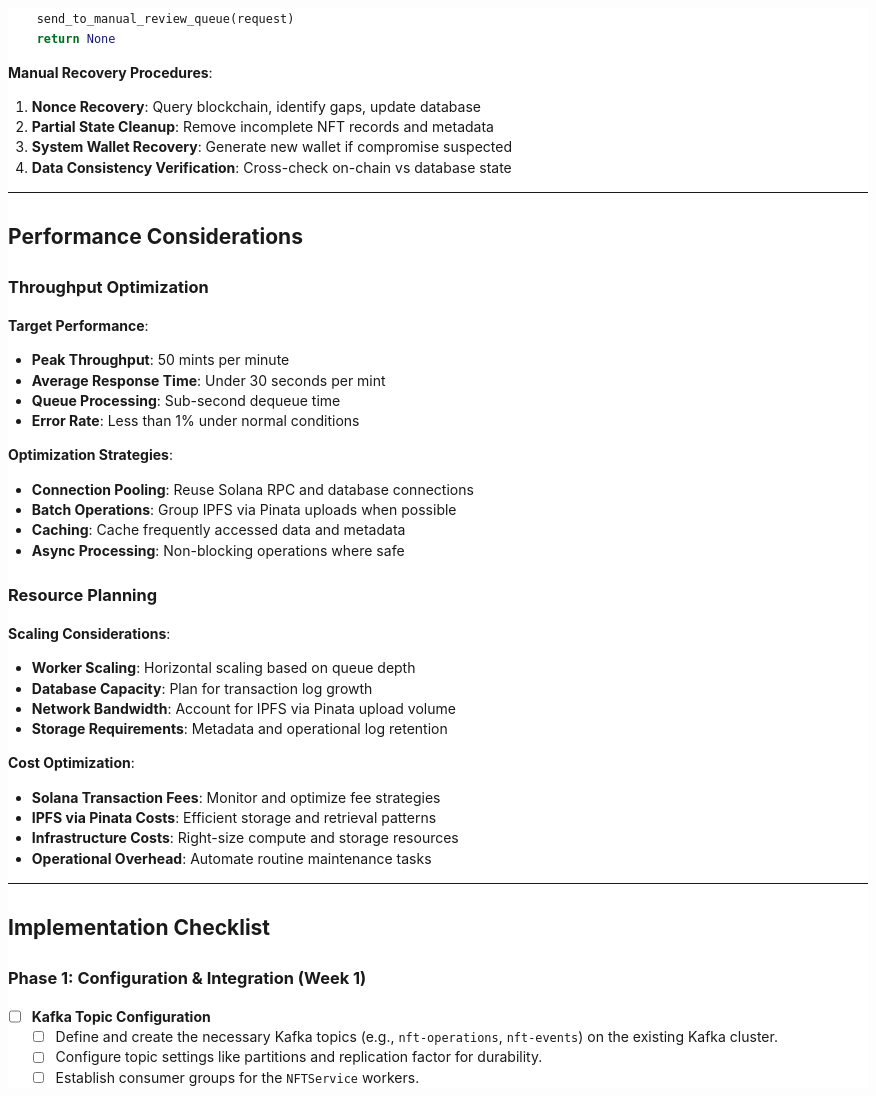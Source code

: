 ```python
    send_to_manual_review_queue(request)
    return None
```

**Manual Recovery Procedures**:
1. **Nonce Recovery**: Query blockchain, identify gaps, update database
2. **Partial State Cleanup**: Remove incomplete NFT records and metadata
3. **System Wallet Recovery**: Generate new wallet if compromise suspected
4. **Data Consistency Verification**: Cross-check on-chain vs database state

---

## Performance Considerations

### Throughput Optimization

**Target Performance**:
- **Peak Throughput**: 50 mints per minute
- **Average Response Time**: Under 30 seconds per mint
- **Queue Processing**: Sub-second dequeue time
- **Error Rate**: Less than 1% under normal conditions

**Optimization Strategies**:
- **Connection Pooling**: Reuse Solana RPC and database connections
- **Batch Operations**: Group IPFS via Pinata uploads when possible
- **Caching**: Cache frequently accessed data and metadata
- **Async Processing**: Non-blocking operations where safe

### Resource Planning

**Scaling Considerations**:
- **Worker Scaling**: Horizontal scaling based on queue depth
- **Database Capacity**: Plan for transaction log growth
- **Network Bandwidth**: Account for IPFS via Pinata upload volume
- **Storage Requirements**: Metadata and operational log retention

**Cost Optimization**:
- **Solana Transaction Fees**: Monitor and optimize fee strategies
- **IPFS via Pinata Costs**: Efficient storage and retrieval patterns
- **Infrastructure Costs**: Right-size compute and storage resources
- **Operational Overhead**: Automate routine maintenance tasks

---

## Implementation Checklist

### Phase 1: Configuration & Integration (Week 1)

- [ ] **Kafka Topic Configuration**
  - [ ] Define and create the necessary Kafka topics (e.g., `nft-operations`, `nft-events`) on the existing Kafka cluster.
  - [ ] Configure topic settings like partitions and replication factor for durability.
  - [ ] Establish consumer groups for the `NFTService` workers.
